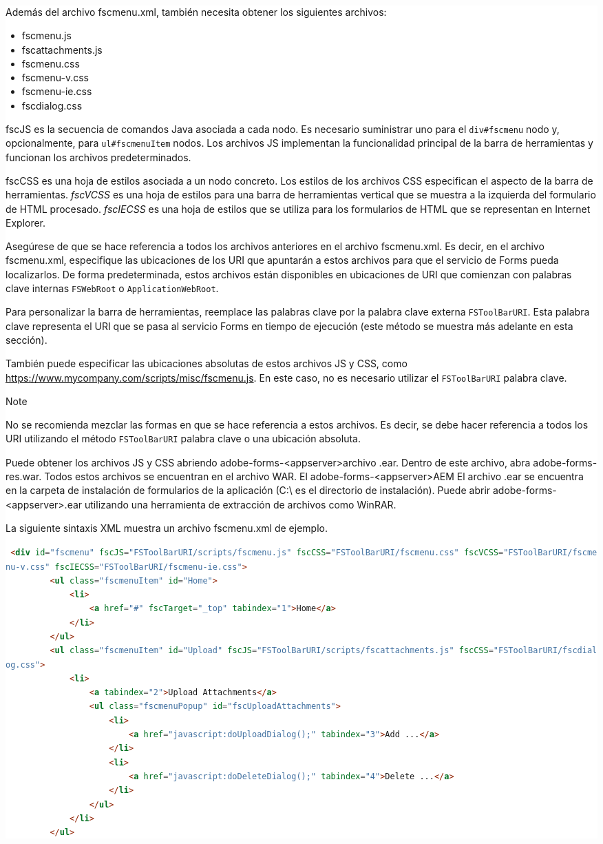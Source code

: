 Además del archivo fscmenu.xml, también necesita obtener los siguientes archivos:

* fscmenu.js
* fscattachments.js
* fscmenu.css
* fscmenu-v.css
* fscmenu-ie.css
* fscdialog.css

fscJS es la secuencia de comandos Java asociada a cada nodo. Es necesario suministrar uno para el `div#fscmenu` nodo y, opcionalmente, para `ul#fscmenuItem` nodos. Los archivos JS implementan la funcionalidad principal de la barra de herramientas y funcionan los archivos predeterminados.

fscCSS es una hoja de estilos asociada a un nodo concreto. Los estilos de los archivos CSS especifican el aspecto de la barra de herramientas. *fscVCSS* es una hoja de estilos para una barra de herramientas vertical que se muestra a la izquierda del formulario de HTML procesado. *fscIECSS* es una hoja de estilos que se utiliza para los formularios de HTML que se representan en Internet Explorer.

Asegúrese de que se hace referencia a todos los archivos anteriores en el archivo fscmenu.xml. Es decir, en el archivo fscmenu.xml, especifique las ubicaciones de los URI que apuntarán a estos archivos para que el servicio de Forms pueda localizarlos. De forma predeterminada, estos archivos están disponibles en ubicaciones de URI que comienzan con palabras clave internas `FSWebRoot` o `ApplicationWebRoot`.

Para personalizar la barra de herramientas, reemplace las palabras clave por la palabra clave externa `FSToolBarURI`. Esta palabra clave representa el URI que se pasa al servicio Forms en tiempo de ejecución (este método se muestra más adelante en esta sección).

También puede especificar las ubicaciones absolutas de estos archivos JS y CSS, como https://www.mycompany.com/scripts/misc/fscmenu.js. En este caso, no es necesario utilizar el `FSToolBarURI` palabra clave.

>[!NOTE]
>
>No se recomienda mezclar las formas en que se hace referencia a estos archivos. Es decir, se debe hacer referencia a todos los URI utilizando el método `FSToolBarURI` palabra clave o una ubicación absoluta.

Puede obtener los archivos JS y CSS abriendo adobe-forms-&lt;appserver>archivo .ear. Dentro de este archivo, abra adobe-forms-res.war. Todos estos archivos se encuentran en el archivo WAR. El adobe-forms-&lt;appserver>AEM El archivo .ear se encuentra en la carpeta de instalación de formularios de la aplicación (C:\ es el directorio de instalación). Puede abrir adobe-forms-&lt;appserver>.ear utilizando una herramienta de extracción de archivos como WinRAR.

La siguiente sintaxis XML muestra un archivo fscmenu.xml de ejemplo.

```html
 <div id="fscmenu" fscJS="FSToolBarURI/scripts/fscmenu.js" fscCSS="FSToolBarURI/fscmenu.css" fscVCSS="FSToolBarURI/fscmenu-v.css" fscIECSS="FSToolBarURI/fscmenu-ie.css">
         <ul class="fscmenuItem" id="Home">
             <li>
                 <a href="#" fscTarget="_top" tabindex="1">Home</a>
             </li>
         </ul>
         <ul class="fscmenuItem" id="Upload" fscJS="FSToolBarURI/scripts/fscattachments.js" fscCSS="FSToolBarURI/fscdialog.css">
             <li>
                 <a tabindex="2">Upload Attachments</a>
                 <ul class="fscmenuPopup" id="fscUploadAttachments">
                     <li>
                         <a href="javascript:doUploadDialog();" tabindex="3">Add ...</a>
                     </li>
                     <li>
                         <a href="javascript:doDeleteDialog();" tabindex="4">Delete ...</a>
                     </li>
                 </ul>
             </li>
         </ul>
```